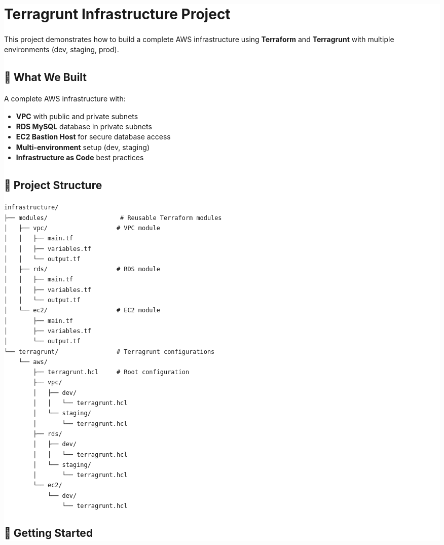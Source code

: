 # Terragrunt Infrastructure Project

This project demonstrates how to build a complete AWS infrastructure using **Terraform** and **Terragrunt** with multiple environments (dev, staging, prod).

## 🎯 What We Built

A complete AWS infrastructure with:
- **VPC** with public and private subnets
- **RDS MySQL** database in private subnets
- **EC2 Bastion Host** for secure database access
- **Multi-environment** setup (dev, staging)
- **Infrastructure as Code** best practices

## 📁 Project Structure

```
infrastructure/
├── modules/                    # Reusable Terraform modules
│   ├── vpc/                   # VPC module
│   │   ├── main.tf
│   │   ├── variables.tf
│   │   └── output.tf
│   ├── rds/                   # RDS module
│   │   ├── main.tf
│   │   ├── variables.tf
│   │   └── output.tf
│   └── ec2/                   # EC2 module
│       ├── main.tf
│       ├── variables.tf
│       └── output.tf
└── terragrunt/                # Terragrunt configurations
    └── aws/
        ├── terragrunt.hcl     # Root configuration
        ├── vpc/
        │   ├── dev/
        │   │   └── terragrunt.hcl
        │   └── staging/
        │       └── terragrunt.hcl
        ├── rds/
        │   ├── dev/
        │   │   └── terragrunt.hcl
        │   └── staging/
        │       └── terragrunt.hcl
        └── ec2/
            └── dev/
                └── terragrunt.hcl
```

## 🚀 Getting Started
